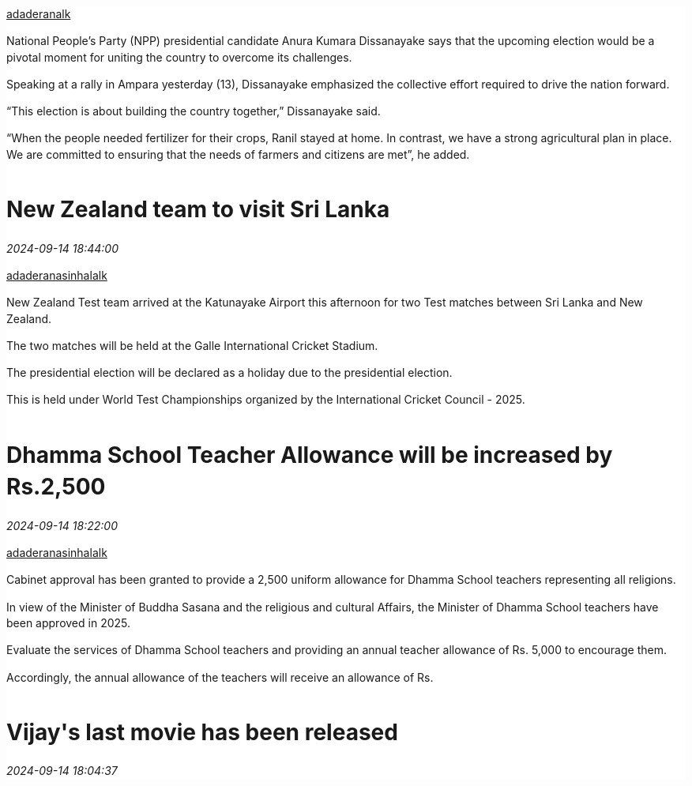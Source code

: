 [adaderanalk](https://www.adaderana.lk/news/101978/this-election-is-about-building-the-country-together-anura-kumara)

National People’s Party (NPP) presidential candidate Anura Kumara Dissanayake says that the upcoming election would be a pivotal moment for uniting the country to overcome its challenges.

Speaking at a rally in Ampara yesterday (13), Dissanayake emphasized the collective effort required to drive the nation forward.

“This election is about building the country together,” Dissanayake said.

“When the people needed fertilizer for their crops, Ranil stayed at home. In contrast, we have a strong agricultural plan in place. We are committed to ensuring that the needs of farmers and citizens are met”, he added.



# New Zealand team to visit Sri Lanka

*2024-09-14 18:44:00*

[adaderanasinhalalk](http://sinhala.adaderana.lk/news/201025)

New Zealand Test team arrived at the Katunayake Airport this afternoon for two Test matches between Sri Lanka and New Zealand.

The two matches will be held at the Galle International Cricket Stadium.

The presidential election will be declared as a holiday due to the presidential election.

This is held under World Test Championships organized by the International Cricket Council - 2025.



# Dhamma School Teacher Allowance will be increased by Rs.2,500

*2024-09-14 18:22:00*

[adaderanasinhalalk](http://sinhala.adaderana.lk/news/201024)

Cabinet approval has been granted to provide a 2,500 uniform allowance for Dhamma School teachers representing all religions.

In view of the Minister of Buddha Sasana and the religious and cultural Affairs, the Minister of Dhamma School teachers have been approved in 2025.

Evaluate the services of Dhamma School teachers and providing an annual teacher allowance of Rs. 5,000 to encourage them.

Accordingly, the annual allowance of the teachers will receive an allowance of Rs.



# Vijay's last movie has been released

*2024-09-14 18:04:37*
